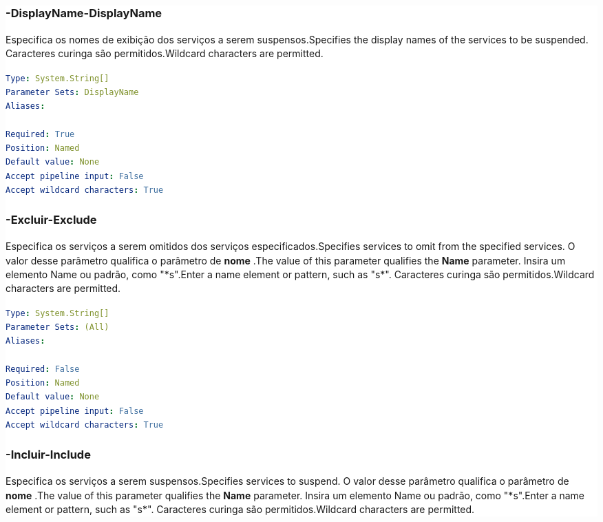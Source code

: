 ### <span data-ttu-id="05775-129">-DisplayName</span><span class="sxs-lookup"><span data-stu-id="05775-129">-DisplayName</span></span>

<span data-ttu-id="05775-130">Especifica os nomes de exibição dos serviços a serem suspensos.</span><span class="sxs-lookup"><span data-stu-id="05775-130">Specifies the display names of the services to be suspended.</span></span> <span data-ttu-id="05775-131">Caracteres curinga são permitidos.</span><span class="sxs-lookup"><span data-stu-id="05775-131">Wildcard characters are permitted.</span></span>

```yaml
Type: System.String[]
Parameter Sets: DisplayName
Aliases:

Required: True
Position: Named
Default value: None
Accept pipeline input: False
Accept wildcard characters: True
```

### <span data-ttu-id="05775-132">-Excluir</span><span class="sxs-lookup"><span data-stu-id="05775-132">-Exclude</span></span>

<span data-ttu-id="05775-133">Especifica os serviços a serem omitidos dos serviços especificados.</span><span class="sxs-lookup"><span data-stu-id="05775-133">Specifies services to omit from the specified services.</span></span> <span data-ttu-id="05775-134">O valor desse parâmetro qualifica o parâmetro de **nome** .</span><span class="sxs-lookup"><span data-stu-id="05775-134">The value of this parameter qualifies the **Name** parameter.</span></span> <span data-ttu-id="05775-135">Insira um elemento Name ou padrão, como "\*s".</span><span class="sxs-lookup"><span data-stu-id="05775-135">Enter a name element or pattern, such as "s\*".</span></span> <span data-ttu-id="05775-136">Caracteres curinga são permitidos.</span><span class="sxs-lookup"><span data-stu-id="05775-136">Wildcard characters are permitted.</span></span>

```yaml
Type: System.String[]
Parameter Sets: (All)
Aliases:

Required: False
Position: Named
Default value: None
Accept pipeline input: False
Accept wildcard characters: True
```

### <span data-ttu-id="05775-137">-Incluir</span><span class="sxs-lookup"><span data-stu-id="05775-137">-Include</span></span>

<span data-ttu-id="05775-138">Especifica os serviços a serem suspensos.</span><span class="sxs-lookup"><span data-stu-id="05775-138">Specifies services to suspend.</span></span> <span data-ttu-id="05775-139">O valor desse parâmetro qualifica o parâmetro de **nome** .</span><span class="sxs-lookup"><span data-stu-id="05775-139">The value of this parameter qualifies the **Name** parameter.</span></span> <span data-ttu-id="05775-140">Insira um elemento Name ou padrão, como "\*s".</span><span class="sxs-lookup"><span data-stu-id="05775-140">Enter a name element or pattern, such as "s\*".</span></span> <span data-ttu-id="05775-141">Caracteres curinga são permitidos.</span><span class="sxs-lookup"><span data-stu-id="05775-141">Wildcard characters are permitted.</span></span>
